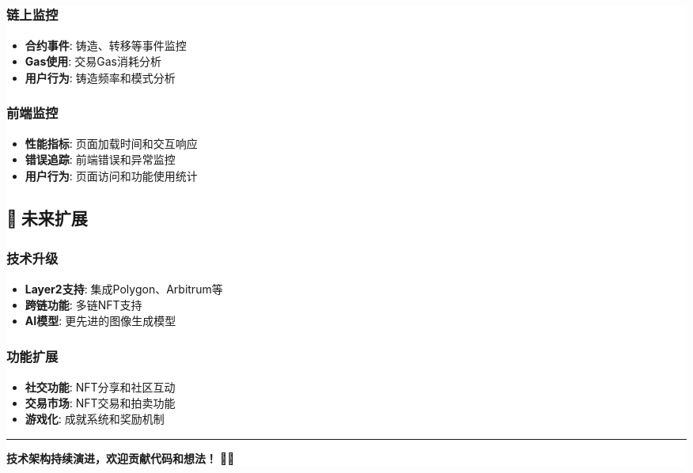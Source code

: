 ### 链上监控
- **合约事件**: 铸造、转移等事件监控
- **Gas使用**: 交易Gas消耗分析
- **用户行为**: 铸造频率和模式分析

### 前端监控
- **性能指标**: 页面加载时间和交互响应
- **错误追踪**: 前端错误和异常监控
- **用户行为**: 页面访问和功能使用统计

## 🔮 未来扩展

### 技术升级
- **Layer2支持**: 集成Polygon、Arbitrum等
- **跨链功能**: 多链NFT支持
- **AI模型**: 更先进的图像生成模型

### 功能扩展
- **社交功能**: NFT分享和社区互动
- **交易市场**: NFT交易和拍卖功能
- **游戏化**: 成就系统和奖励机制

---

**技术架构持续演进，欢迎贡献代码和想法！** 🚀💡

